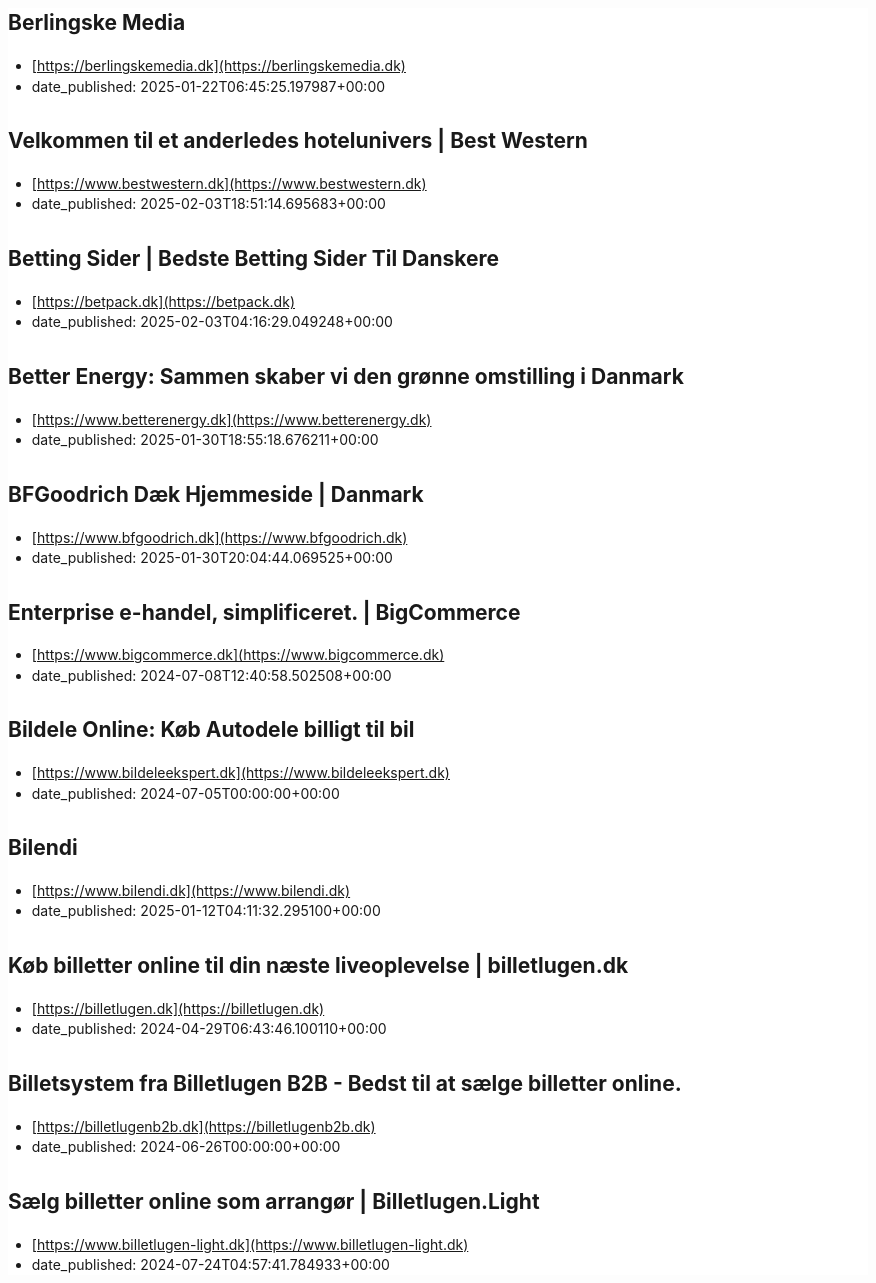  ## Berlingske Media
 - [https://berlingskemedia.dk](https://berlingskemedia.dk)
 - date_published: 2025-01-22T06:45:25.197987+00:00

 ## Velkommen til et anderledes hotelunivers | Best Western
 - [https://www.bestwestern.dk](https://www.bestwestern.dk)
 - date_published: 2025-02-03T18:51:14.695683+00:00

 ## Betting Sider | Bedste Betting Sider Til Danskere
 - [https://betpack.dk](https://betpack.dk)
 - date_published: 2025-02-03T04:16:29.049248+00:00

 ## Better Energy: Sammen skaber vi den grønne omstilling i Danmark
 - [https://www.betterenergy.dk](https://www.betterenergy.dk)
 - date_published: 2025-01-30T18:55:18.676211+00:00

 ## BFGoodrich Dæk Hjemmeside | Danmark
 - [https://www.bfgoodrich.dk](https://www.bfgoodrich.dk)
 - date_published: 2025-01-30T20:04:44.069525+00:00

 ## Enterprise e-handel, simplificeret. | BigCommerce
 - [https://www.bigcommerce.dk](https://www.bigcommerce.dk)
 - date_published: 2024-07-08T12:40:58.502508+00:00

 ## Bildele Online: Køb Autodele billigt til bil
 - [https://www.bildeleekspert.dk](https://www.bildeleekspert.dk)
 - date_published: 2024-07-05T00:00:00+00:00

 ## Bilendi
 - [https://www.bilendi.dk](https://www.bilendi.dk)
 - date_published: 2025-01-12T04:11:32.295100+00:00

 ## Køb billetter online til din næste liveoplevelse | billetlugen.dk
 - [https://billetlugen.dk](https://billetlugen.dk)
 - date_published: 2024-04-29T06:43:46.100110+00:00

 ## Billetsystem fra Billetlugen B2B - Bedst til at sælge billetter online.
 - [https://billetlugenb2b.dk](https://billetlugenb2b.dk)
 - date_published: 2024-06-26T00:00:00+00:00

 ## Sælg billetter online som arrangør | Billetlugen.Light
 - [https://www.billetlugen-light.dk](https://www.billetlugen-light.dk)
 - date_published: 2024-07-24T04:57:41.784933+00:00
